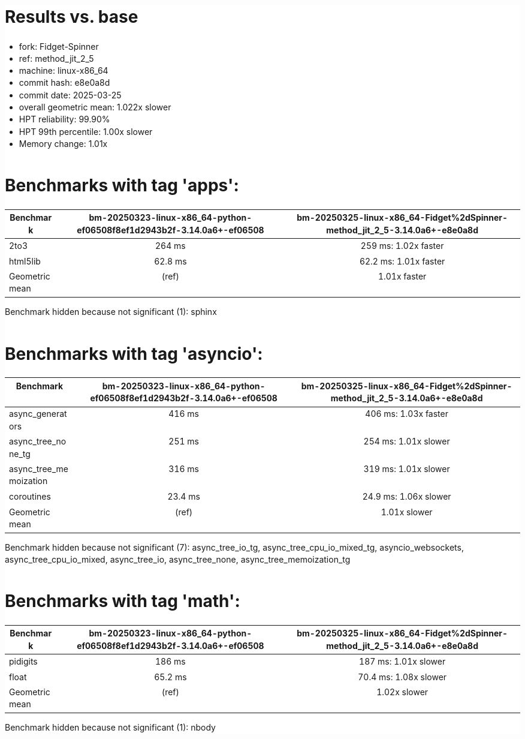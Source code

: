 # Results vs. base

- fork: Fidget-Spinner
- ref: method_jit_2_5
- machine: linux-x86_64
- commit hash: e8e0a8d
- commit date: 2025-03-25
- overall geometric mean: 1.022x slower
- HPT reliability: 99.90%
- HPT 99th percentile: 1.00x slower
- Memory change: 1.01x

Benchmarks with tag 'apps':
===========================

| Benchmark      | bm-20250323-linux-x86_64-python-ef06508f8ef1d2943b2f-3.14.0a6+-ef06508 | bm-20250325-linux-x86_64-Fidget%2dSpinner-method_jit_2_5-3.14.0a6+-e8e0a8d |
|----------------|:----------------------------------------------------------------------:|:--------------------------------------------------------------------------:|
| 2to3           | 264 ms                                                                 | 259 ms: 1.02x faster                                                       |
| html5lib       | 62.8 ms                                                                | 62.2 ms: 1.01x faster                                                      |
| Geometric mean | (ref)                                                                  | 1.01x faster                                                               |

Benchmark hidden because not significant (1): sphinx

Benchmarks with tag 'asyncio':
==============================

| Benchmark              | bm-20250323-linux-x86_64-python-ef06508f8ef1d2943b2f-3.14.0a6+-ef06508 | bm-20250325-linux-x86_64-Fidget%2dSpinner-method_jit_2_5-3.14.0a6+-e8e0a8d |
|------------------------|:----------------------------------------------------------------------:|:--------------------------------------------------------------------------:|
| async_generators       | 416 ms                                                                 | 406 ms: 1.03x faster                                                       |
| async_tree_none_tg     | 251 ms                                                                 | 254 ms: 1.01x slower                                                       |
| async_tree_memoization | 316 ms                                                                 | 319 ms: 1.01x slower                                                       |
| coroutines             | 23.4 ms                                                                | 24.9 ms: 1.06x slower                                                      |
| Geometric mean         | (ref)                                                                  | 1.01x slower                                                               |

Benchmark hidden because not significant (7): async_tree_io_tg, async_tree_cpu_io_mixed_tg, asyncio_websockets, async_tree_cpu_io_mixed, async_tree_io, async_tree_none, async_tree_memoization_tg

Benchmarks with tag 'math':
===========================

| Benchmark      | bm-20250323-linux-x86_64-python-ef06508f8ef1d2943b2f-3.14.0a6+-ef06508 | bm-20250325-linux-x86_64-Fidget%2dSpinner-method_jit_2_5-3.14.0a6+-e8e0a8d |
|----------------|:----------------------------------------------------------------------:|:--------------------------------------------------------------------------:|
| pidigits       | 186 ms                                                                 | 187 ms: 1.01x slower                                                       |
| float          | 65.2 ms                                                                | 70.4 ms: 1.08x slower                                                      |
| Geometric mean | (ref)                                                                  | 1.02x slower                                                               |

Benchmark hidden because not significant (1): nbody
